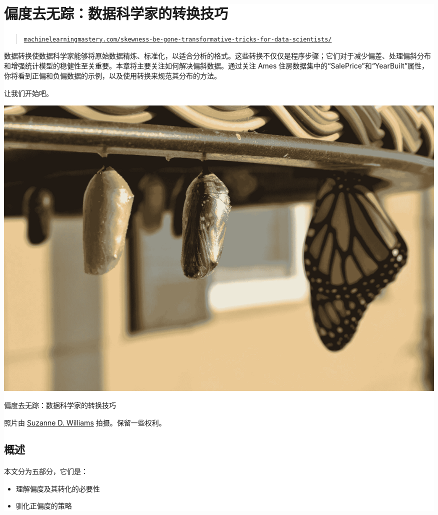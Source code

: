 # 偏度去无踪：数据科学家的转换技巧

> [`machinelearningmastery.com/skewness-be-gone-transformative-tricks-for-data-scientists/`](https://machinelearningmastery.com/skewness-be-gone-transformative-tricks-for-data-scientists/)

数据转换使数据科学家能够将原始数据精炼、标准化，以适合分析的格式。这些转换不仅仅是程序步骤；它们对于减少偏差、处理偏斜分布和增强统计模型的稳健性至关重要。本章将主要关注如何解决偏斜数据。通过关注 Ames 住房数据集中的“SalePrice”和“YearBuilt”属性，你将看到正偏和负偏数据的示例，以及使用转换来规范其分布的方法。

让我们开始吧。

![](img/ef9f886abfc8f501420f90dd9a39bdeb.png)

偏度去无踪：数据科学家的转换技巧

照片由 [Suzanne D. Williams](https://unsplash.com/photos/three-pupas-VMKBFR6r_jg) 拍摄。保留一些权利。

## 概述

本文分为五部分，它们是：

+   理解偏度及其转化的必要性

+   驯化正偏度的策略
